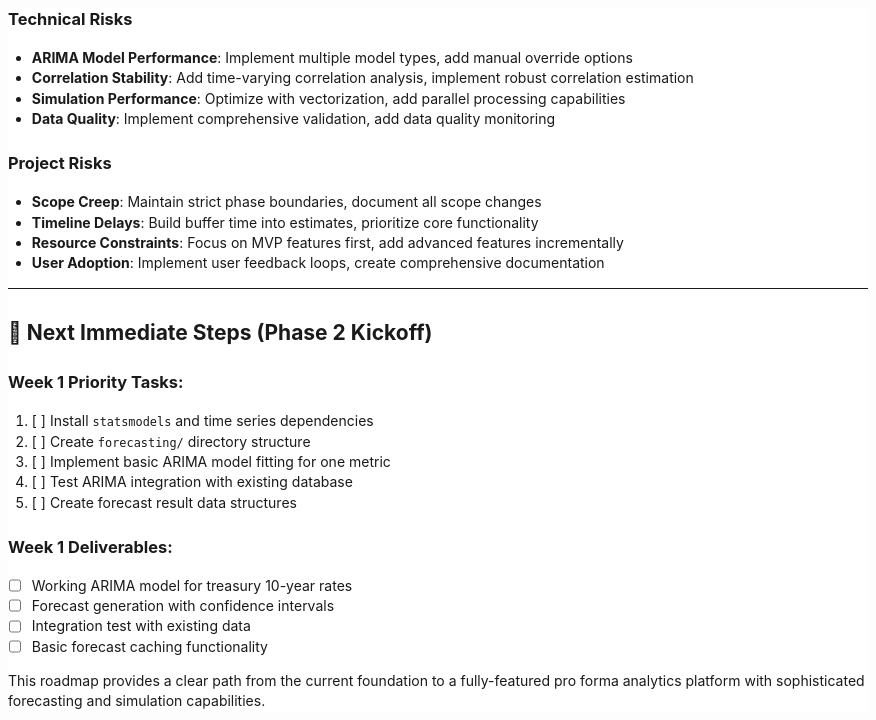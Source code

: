 ### **Technical Risks**
- **ARIMA Model Performance**: Implement multiple model types, add manual override options
- **Correlation Stability**: Add time-varying correlation analysis, implement robust correlation estimation
- **Simulation Performance**: Optimize with vectorization, add parallel processing capabilities
- **Data Quality**: Implement comprehensive validation, add data quality monitoring

### **Project Risks**
- **Scope Creep**: Maintain strict phase boundaries, document all scope changes
- **Timeline Delays**: Build buffer time into estimates, prioritize core functionality
- **Resource Constraints**: Focus on MVP features first, add advanced features incrementally
- **User Adoption**: Implement user feedback loops, create comprehensive documentation

---

## 🎯 **Next Immediate Steps (Phase 2 Kickoff)**

### **Week 1 Priority Tasks:**
1. [ ] Install `statsmodels` and time series dependencies
2. [ ] Create `forecasting/` directory structure  
3. [ ] Implement basic ARIMA model fitting for one metric
4. [ ] Test ARIMA integration with existing database
5. [ ] Create forecast result data structures

### **Week 1 Deliverables:**
- [ ] Working ARIMA model for treasury 10-year rates
- [ ] Forecast generation with confidence intervals  
- [ ] Integration test with existing data
- [ ] Basic forecast caching functionality

This roadmap provides a clear path from the current foundation to a fully-featured pro forma analytics platform with sophisticated forecasting and simulation capabilities.